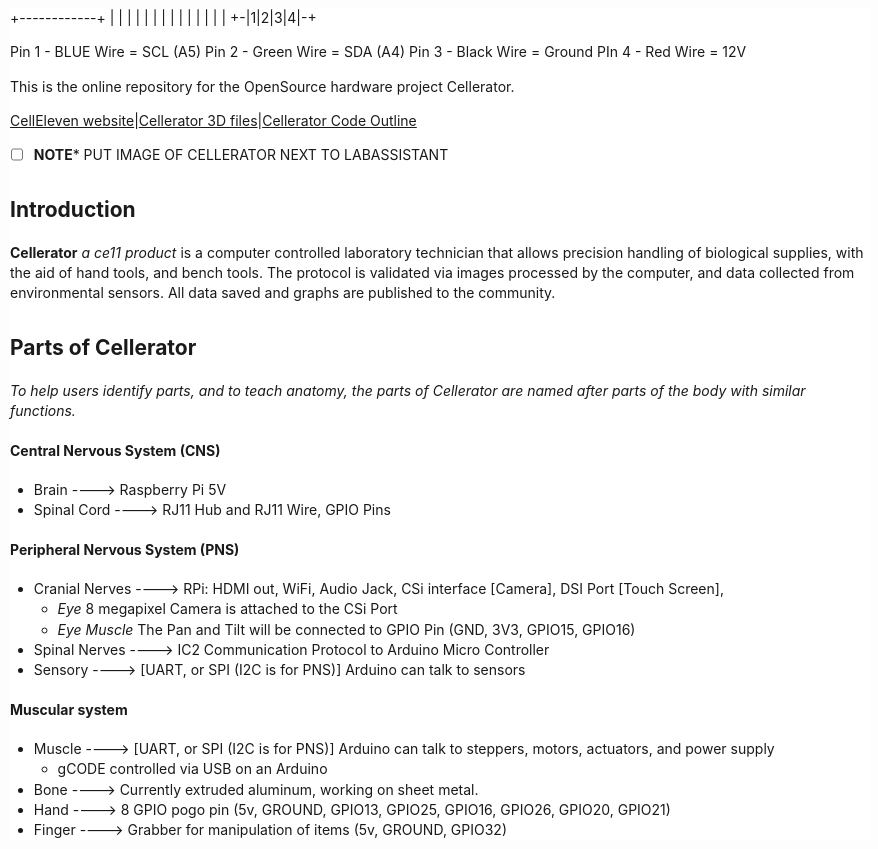+------------+
|            |
|  | | | |   |
|  | | | |   |
+-|1|2|3|4|-+

Pin 1 - BLUE Wire = SCL (A5)
Pin 2 - Green Wire = SDA (A4)
Pin 3 - Black Wire = Ground
PIn 4 - Red Wire = 12V


This is the online repository for the OpenSource hardware project Cellerator.

[CellEleven website](http://www.celleleven.com/cellerator)|[Cellerator 3D files](https://cad.onshape.com/documents/5c8c29e275c3d6ad24e851a0/w/f1721dd44bb4fc0688265a60/e/036a6ba0b35b22a34429db9e)|[Cellerator Code Outline](/code_outline.md)

- [ ] **NOTE*** PUT IMAGE OF CELLERATOR NEXT TO LABASSISTANT

## Introduction

**Cellerator** _a ce11 product_ is a computer controlled laboratory technician that allows precision handling of biological supplies, with the aid of hand tools, and bench tools.  The protocol is validated via images processed by the computer, and data collected from environmental sensors.   All data saved and graphs are published to the community.

## Parts of Cellerator
_To help users identify parts, and to teach anatomy, the parts of Cellerator are named after parts of the body with similar functions._

#### Central Nervous System (CNS)
* Brain ----> Raspberry Pi 5V
* Spinal Cord ----> RJ11 Hub and RJ11 Wire, GPIO Pins

#### Peripheral Nervous System (PNS)
* Cranial Nerves ----> RPi: HDMI out, WiFi, Audio Jack, CSi interface [Camera], DSI Port [Touch Screen],
  * *Eye* 8 megapixel Camera is attached to the CSi Port
  * *Eye Muscle* The Pan and Tilt will be connected to GPIO Pin (GND, 3V3, GPIO15, GPIO16)
* Spinal Nerves ----> IC2 Communication Protocol to Arduino Micro Controller
* Sensory ---->  [UART, or SPI (I2C is for PNS)] Arduino can talk to sensors

#### Muscular system
* Muscle ----> [UART, or SPI (I2C is for PNS)] Arduino can talk to steppers, motors, actuators, and power supply
  * gCODE controlled via USB on an Arduino
* Bone ----> Currently extruded aluminum, working on sheet metal.
* Hand ----> 8 GPIO pogo pin (5v, GROUND, GPIO13, GPIO25, GPIO16, GPIO26, GPIO20, GPIO21)
* Finger ----> Grabber for manipulation of items (5v, GROUND, GPIO32)
